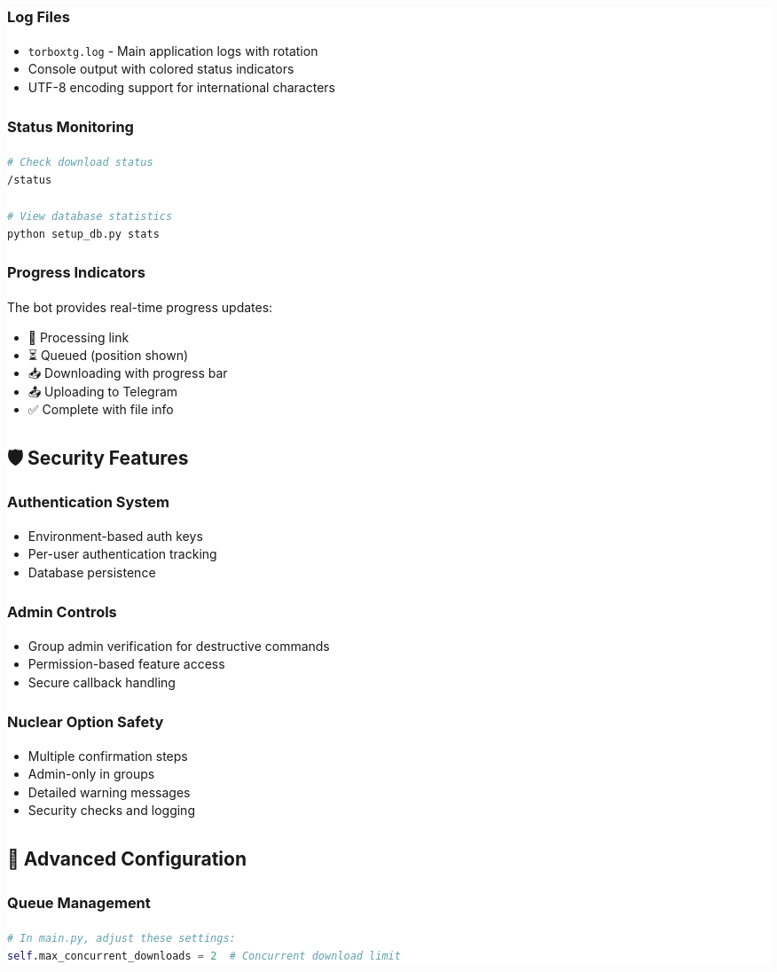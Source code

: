 ### Log Files

- `torboxtg.log` - Main application logs with rotation
- Console output with colored status indicators
- UTF-8 encoding support for international characters

### Status Monitoring

```bash
# Check download status
/status

# View database statistics
python setup_db.py stats
```

### Progress Indicators

The bot provides real-time progress updates:
- 🔄 Processing link
- ⏳ Queued (position shown)
- 📥 Downloading with progress bar
- 📤 Uploading to Telegram
- ✅ Complete with file info

## 🛡️ Security Features

### Authentication System
- Environment-based auth keys
- Per-user authentication tracking
- Database persistence

### Admin Controls
- Group admin verification for destructive commands
- Permission-based feature access
- Secure callback handling

### Nuclear Option Safety
- Multiple confirmation steps
- Admin-only in groups
- Detailed warning messages
- Security checks and logging

## 🔧 Advanced Configuration

### Queue Management

```python
# In main.py, adjust these settings:
self.max_concurrent_downloads = 2  # Concurrent download limit
```
